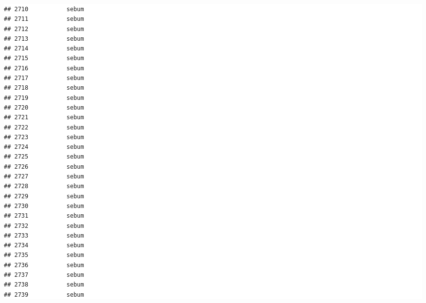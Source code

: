     ## 2710           sebum
    ## 2711           sebum
    ## 2712           sebum
    ## 2713           sebum
    ## 2714           sebum
    ## 2715           sebum
    ## 2716           sebum
    ## 2717           sebum
    ## 2718           sebum
    ## 2719           sebum
    ## 2720           sebum
    ## 2721           sebum
    ## 2722           sebum
    ## 2723           sebum
    ## 2724           sebum
    ## 2725           sebum
    ## 2726           sebum
    ## 2727           sebum
    ## 2728           sebum
    ## 2729           sebum
    ## 2730           sebum
    ## 2731           sebum
    ## 2732           sebum
    ## 2733           sebum
    ## 2734           sebum
    ## 2735           sebum
    ## 2736           sebum
    ## 2737           sebum
    ## 2738           sebum
    ## 2739           sebum